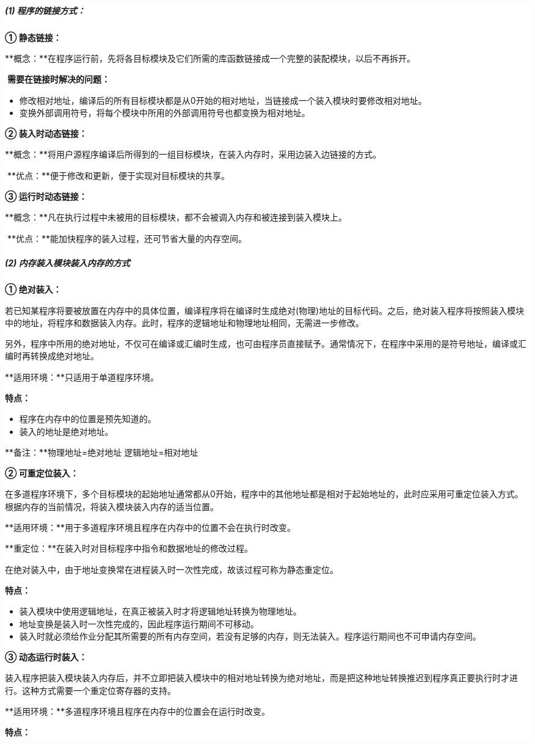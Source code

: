##### (1) 程序的链接方式：

**① 静态链接：**

​	**概念：**在程序运行前，先将各目标模块及它们所需的库函数链接成一个完整的装配模块，以后不再拆开。

​	**需要在链接时解决的问题：**

+ 修改相对地址，编译后的所有目标模块都是从0开始的相对地址，当链接成一个装入模块时要修改相对地址。
+ 变换外部调用符号，将每个模块中所用的外部调用符号也都变换为相对地址。

**② 装入时动态链接：**

​	**概念：**将用户源程序编译后所得到的一组目标模块，在装入内存时，采用边装入边链接的方式。

​	**优点：**便于修改和更新，便于实现对目标模块的共享。

**③ 运行时动态链接：**

​	**概念：**凡在执行过程中未被用的目标模块，都不会被调入内存和被连接到装入模块上。

​	**优点：**能加快程序的装入过程，还可节省大量的内存空间。

##### (2) 内存装入模块装入内存的方式

**① 绝对装入：**

若已知某程序将要被放置在内存中的具体位置，编译程序将在编译时生成绝对(物理)地址的目标代码。之后，绝对装入程序将按照装入模块中的地址，将程序和数据装入内存。此时，程序的逻辑地址和物理地址相同，无需进一步修改。

另外，程序中所用的绝对地址，不仅可在编译或汇编时生成，也可由程序员直接赋予。通常情况下，在程序中采用的是符号地址，编译或汇编时再转换成绝对地址。

**适用环境：**只适用于单道程序环境。

**特点：**

+ 程序在内存中的位置是预先知道的。
+ 装入的地址是绝对地址。

**备注：**物理地址\=绝对地址 	逻辑地址\=相对地址

**② 可重定位装入：**

在多道程序环境下，多个目标模块的起始地址通常都从0开始，程序中的其他地址都是相对于起始地址的，此时应采用可重定位装入方式。根据内存的当前情况，将装入模块装入内存的适当位置。

**适用环境：**用于多道程序环境且程序在内存中的位置不会在执行时改变。

**重定位：**在装入时对目标程序中指令和数据地址的修改过程。

在绝对装入中，由于地址变换常在进程装入时一次性完成，故该过程可称为静态重定位。

**特点：**

+ 装入模块中使用逻辑地址，在真正被装入时才将逻辑地址转换为物理地址。
+ 地址变换是装入时一次性完成的，因此程序运行期间不可移动。
+ 装入时就必须给作业分配其所需要的所有内存空间，若没有足够的内存，则无法装入。程序运行期间也不可申请内存空间。

**③ 动态运行时装入：**

装入程序把装入模块装入内存后，并不立即把装入模块中的相对地址转换为绝对地址，而是把这种地址转换推迟到程序真正要执行时才进行。这种方式需要一个重定位寄存器的支持。

**适用环境：**多道程序环境且程序在内存中的位置会在运行时改变。

**特点：**
